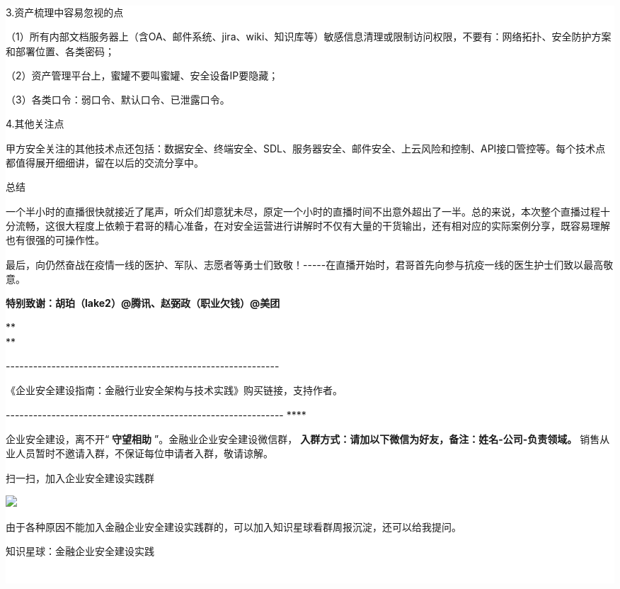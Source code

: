   

3.资产梳理中容易忽视的点

  

（1）所有内部文档服务器上（含OA、邮件系统、jira、wiki、知识库等）敏感信息清理或限制访问权限，不要有：网络拓扑、安全防护方案和部署位置、各类密码；

（2）资产管理平台上，蜜罐不要叫蜜罐、安全设备IP要隐藏；

（3）各类口令：弱口令、默认口令、已泄露口令。

  

4.其他关注点

  

甲方安全关注的其他技术点还包括：数据安全、终端安全、SDL、服务器安全、邮件安全、上云风险和控制、API接口管控等。每个技术点都值得展开细细讲，留在以后的交流分享中。

  

总结

  
  

  

一个半小时的直播很快就接近了尾声，听众们却意犹未尽，原定一个小时的直播时间不出意外超出了一半。总的来说，本次整个直播过程十分流畅，这很大程度上依赖于君哥的精心准备，在对安全运营进行讲解时不仅有大量的干货输出，还有相对应的实际案例分享，既容易理解也有很强的可操作性。

  

最后，向仍然奋战在疫情一线的医护、军队、志愿者等勇士们致敬！\-----在直播开始时，君哥首先向参与抗疫一线的医生护士们致以最高敬意。

  

  

 **特别致谢：胡珀（lake2）@腾讯、赵弼政（职业欠钱）@美团**

 **  
**

\------------------------------------------------------------

《企业安全建设指南：金融行业安全架构与技术实践》购买链接，支持作者。

\------------------------------------------------------------- ****

企业安全建设，离不开“ **守望相助** ”。金融业企业安全建设微信群， **入群方式：请加以下微信为好友，备注：姓名-公司-负责领域。**
销售从业人员暂时不邀请入群，不保证每位申请者入群，敬请谅解。

  

  

扫一扫，加入企业安全建设实践群

![](http://hk-proxy.gitwarp.com/https://raw.githubusercontent.com/tuchuang9/tc1/refs/heads/main/public/20210806110034.png)

  

由于各种原因不能加入金融企业安全建设实践群的，可以加入知识星球看群周报沉淀，还可以给我提问。

  

知识星球：金融企业安全建设实践



![]()
